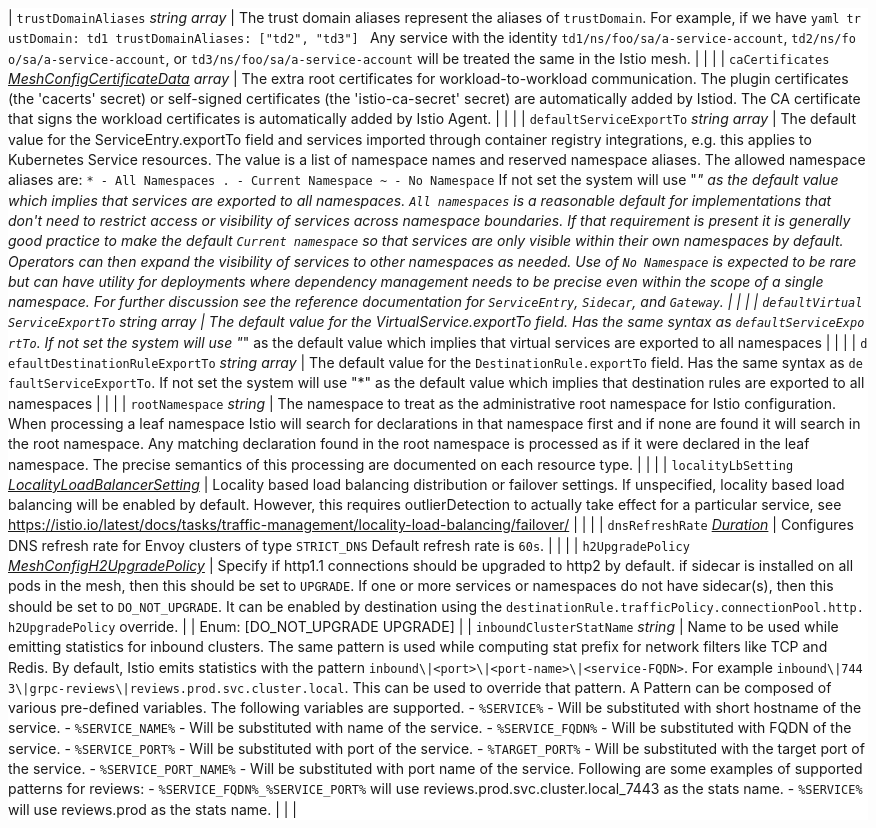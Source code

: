 | `trustDomainAliases` _string array_ | The trust domain aliases represent the aliases of `trustDomain`. For example, if we have ```yaml trustDomain: td1 trustDomainAliases: ["td2", "td3"] ``` Any service with the identity `td1/ns/foo/sa/a-service-account`, `td2/ns/foo/sa/a-service-account`, or `td3/ns/foo/sa/a-service-account` will be treated the same in the Istio mesh. |  |  |
| `caCertificates` _[MeshConfigCertificateData](#meshconfigcertificatedata) array_ | The extra root certificates for workload-to-workload communication. The plugin certificates (the 'cacerts' secret) or self-signed certificates (the 'istio-ca-secret' secret) are automatically added by Istiod. The CA certificate that signs the workload certificates is automatically added by Istio Agent. |  |  |
| `defaultServiceExportTo` _string array_ | The default value for the ServiceEntry.exportTo field and services imported through container registry integrations, e.g. this applies to Kubernetes Service resources. The value is a list of namespace names and reserved namespace aliases. The allowed namespace aliases are: ``` * - All Namespaces . - Current Namespace ~ - No Namespace ``` If not set the system will use "*" as the default value which implies that services are exported to all namespaces.  `All namespaces` is a reasonable default for implementations that don't need to restrict access or visibility of services across namespace boundaries. If that requirement is present it is generally good practice to make the default `Current namespace` so that services are only visible within their own namespaces by default. Operators can then expand the visibility of services to other namespaces as needed. Use of `No Namespace` is expected to be rare but can have utility for deployments where dependency management needs to be precise even within the scope of a single namespace.  For further discussion see the reference documentation for `ServiceEntry`, `Sidecar`, and `Gateway`. |  |  |
| `defaultVirtualServiceExportTo` _string array_ | The default value for the VirtualService.exportTo field. Has the same syntax as `defaultServiceExportTo`.  If not set the system will use "*" as the default value which implies that virtual services are exported to all namespaces |  |  |
| `defaultDestinationRuleExportTo` _string array_ | The default value for the `DestinationRule.exportTo` field. Has the same syntax as `defaultServiceExportTo`.  If not set the system will use "*" as the default value which implies that destination rules are exported to all namespaces |  |  |
| `rootNamespace` _string_ | The namespace to treat as the administrative root namespace for Istio configuration. When processing a leaf namespace Istio will search for declarations in that namespace first and if none are found it will search in the root namespace. Any matching declaration found in the root namespace is processed as if it were declared in the leaf namespace.  The precise semantics of this processing are documented on each resource type. |  |  |
| `localityLbSetting` _[LocalityLoadBalancerSetting](#localityloadbalancersetting)_ | Locality based load balancing distribution or failover settings. If unspecified, locality based load balancing will be enabled by default. However, this requires outlierDetection to actually take effect for a particular service, see https://istio.io/latest/docs/tasks/traffic-management/locality-load-balancing/failover/ |  |  |
| `dnsRefreshRate` _[Duration](https://kubernetes.io/docs/reference/generated/kubernetes-api/v1.25/#duration-v1-meta)_ | Configures DNS refresh rate for Envoy clusters of type `STRICT_DNS` Default refresh rate is `60s`. |  |  |
| `h2UpgradePolicy` _[MeshConfigH2UpgradePolicy](#meshconfigh2upgradepolicy)_ | Specify if http1.1 connections should be upgraded to http2 by default. if sidecar is installed on all pods in the mesh, then this should be set to `UPGRADE`. If one or more services or namespaces do not have sidecar(s), then this should be set to `DO_NOT_UPGRADE`. It can be enabled by destination using the `destinationRule.trafficPolicy.connectionPool.http.h2UpgradePolicy` override. |  | Enum: [DO_NOT_UPGRADE UPGRADE]   |
| `inboundClusterStatName` _string_ | Name to be used while emitting statistics for inbound clusters. The same pattern is used while computing stat prefix for network filters like TCP and Redis. By default, Istio emits statistics with the pattern `inbound\|<port>\|<port-name>\|<service-FQDN>`. For example `inbound\|7443\|grpc-reviews\|reviews.prod.svc.cluster.local`. This can be used to override that pattern.  A Pattern can be composed of various pre-defined variables. The following variables are supported.  - `%SERVICE%` - Will be substituted with short hostname of the service. - `%SERVICE_NAME%` - Will be substituted with name of the service. - `%SERVICE_FQDN%` - Will be substituted with FQDN of the service. - `%SERVICE_PORT%` - Will be substituted with port of the service. - `%TARGET_PORT%`  - Will be substituted with the target port of the service. - `%SERVICE_PORT_NAME%` - Will be substituted with port name of the service.  Following are some examples of supported patterns for reviews:  - `%SERVICE_FQDN%_%SERVICE_PORT%` will use reviews.prod.svc.cluster.local_7443 as the stats name. - `%SERVICE%` will use reviews.prod as the stats name. |  |  |